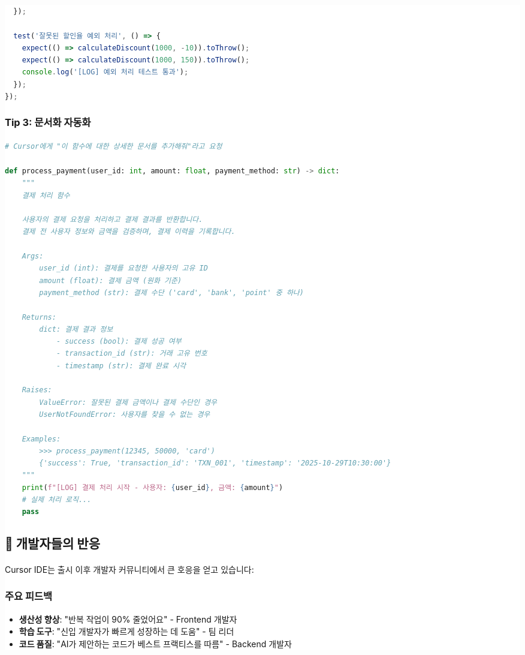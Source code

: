 ```javascript
  });
  
  test('잘못된 할인율 예외 처리', () => {
    expect(() => calculateDiscount(1000, -10)).toThrow();
    expect(() => calculateDiscount(1000, 150)).toThrow();
    console.log('[LOG] 예외 처리 테스트 통과');
  });
});
```

### Tip 3: 문서화 자동화

```python
# Cursor에게 "이 함수에 대한 상세한 문서를 추가해줘"라고 요청

def process_payment(user_id: int, amount: float, payment_method: str) -> dict:
    """
    결제 처리 함수
    
    사용자의 결제 요청을 처리하고 결제 결과를 반환합니다.
    결제 전 사용자 정보와 금액을 검증하며, 결제 이력을 기록합니다.
    
    Args:
        user_id (int): 결제를 요청한 사용자의 고유 ID
        amount (float): 결제 금액 (원화 기준)
        payment_method (str): 결제 수단 ('card', 'bank', 'point' 중 하나)
    
    Returns:
        dict: 결제 결과 정보
            - success (bool): 결제 성공 여부
            - transaction_id (str): 거래 고유 번호
            - timestamp (str): 결제 완료 시각
    
    Raises:
        ValueError: 잘못된 결제 금액이나 결제 수단인 경우
        UserNotFoundError: 사용자를 찾을 수 없는 경우
    
    Examples:
        >>> process_payment(12345, 50000, 'card')
        {'success': True, 'transaction_id': 'TXN_001', 'timestamp': '2025-10-29T10:30:00'}
    """
    print(f"[LOG] 결제 처리 시작 - 사용자: {user_id}, 금액: {amount}")
    # 실제 처리 로직...
    pass
```

## 🎯 개발자들의 반응

Cursor IDE는 출시 이후 개발자 커뮤니티에서 큰 호응을 얻고 있습니다:

### 주요 피드백
- **생산성 향상**: "반복 작업이 90% 줄었어요" - Frontend 개발자
- **학습 도구**: "신입 개발자가 빠르게 성장하는 데 도움" - 팀 리더
- **코드 품질**: "AI가 제안하는 코드가 베스트 프랙티스를 따름" - Backend 개발자
